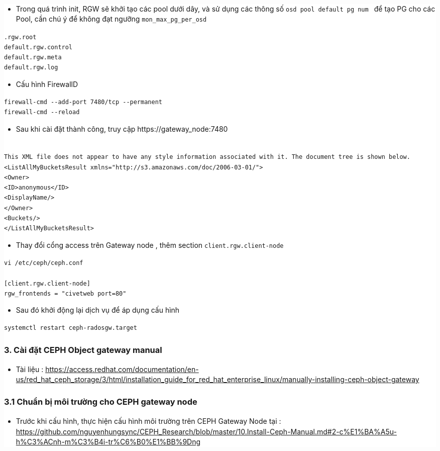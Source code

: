 - Trong quá trình init, RGW sẽ khởi tạo các pool dưới dây, và sử dụng các thông số `osd pool default pg num ` để tạo PG cho các Pool, cần chú ý để không đạt ngưỡng `mon_max_pg_per_osd`
```
.rgw.root
default.rgw.control
default.rgw.meta
default.rgw.log
```

- Cấu hình FirewallD
```
firewall-cmd --add-port 7480/tcp --permanent
firewall-cmd --reload
```

- Sau khi cài đặt thành công, truy cập https://gateway_node:7480
```

This XML file does not appear to have any style information associated with it. The document tree is shown below.
<ListAllMyBucketsResult xmlns="http://s3.amazonaws.com/doc/2006-03-01/">
<Owner>
<ID>anonymous</ID>
<DisplayName/>
</Owner>
<Buckets/>
</ListAllMyBucketsResult>
```


- Thay đổi cổng access trên Gateway node , thêm section `client.rgw.client-node`
```
vi /etc/ceph/ceph.conf

[client.rgw.client-node]
rgw_frontends = "civetweb port=80"
```

- Sau đó khởi động lại dịch vụ để áp dụng cấu hình
```
systemctl restart ceph-radosgw.target

```

### 3. Cài đặt CEPH Object gateway manual

- Tài liệu : https://access.redhat.com/documentation/en-us/red_hat_ceph_storage/3/html/installation_guide_for_red_hat_enterprise_linux/manually-installing-ceph-object-gateway


### 3.1 Chuẩn bị môi trường cho CEPH gateway node 


- Trước khi cấu hình, thực hiện cấu hình môi trường trên CEPH Gateway Node tại : https://github.com/nguyenhungsync/CEPH_Research/blob/master/10.Install-Ceph-Manual.md#2-c%E1%BA%A5u-h%C3%ACnh-m%C3%B4i-tr%C6%B0%E1%BB%9Dng
